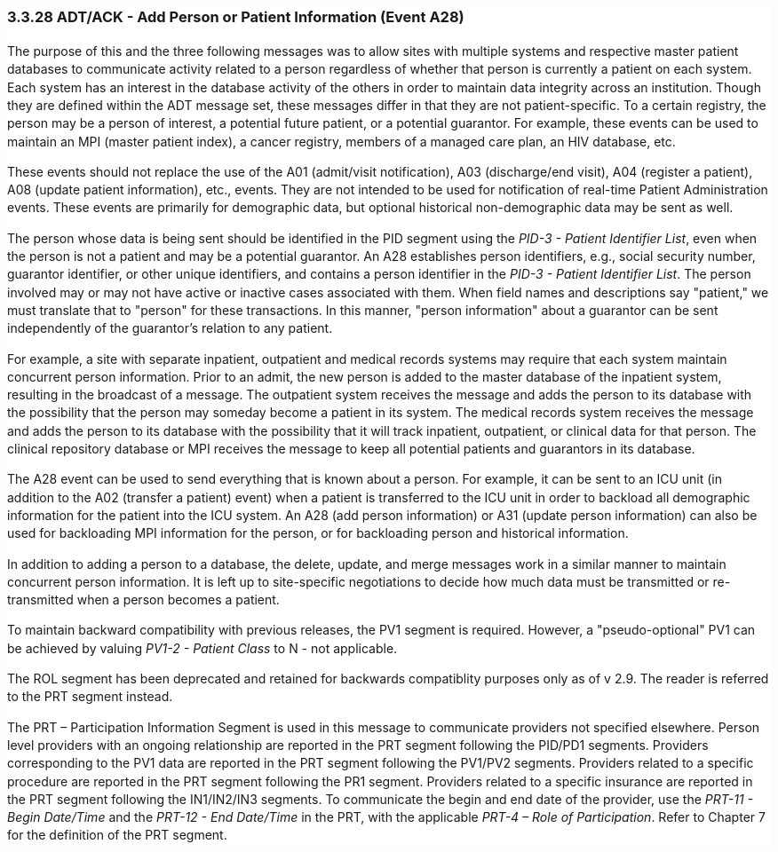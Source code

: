 ### 3.3.28 ADT/ACK - Add Person or Patient Information (Event A28)

The purpose of this and the three following messages was to allow sites with multiple systems and respective master patient databases to communicate activity related to a person regardless of whether that person is currently a patient on each system. Each system has an interest in the database activity of the others in order to maintain data integrity across an institution. Though they are defined within the ADT message set, these messages differ in that they are not patient-specific. To a certain registry, the person may be a person of interest, a potential future patient, or a potential guarantor. For example, these events can be used to maintain an MPI (master patient index), a cancer registry, members of a managed care plan, an HIV database, etc.

These events should not replace the use of the A01 (admit/visit notification), A03 (discharge/end visit), A04 (register a patient), A08 (update patient information), etc., events. They are not intended to be used for notification of real-time Patient Administration events. These events are primarily for demographic data, but optional historical non-demographic data may be sent as well.

The person whose data is being sent should be identified in the PID segment using the _PID-3 - Patient Identifier List_, even when the person is not a patient and may be a potential guarantor. An A28 establishes person identifiers, e.g., social security number, guarantor identifier, or other unique identifiers, and contains a person identifier in the _PID-3 - Patient Identifier List_. The person involved may or may not have active or inactive cases associated with them. When field names and descriptions say "patient," we must translate that to "person" for these transactions. In this manner, "person information" about a guarantor can be sent independently of the guarantor’s relation to any patient.

For example, a site with separate inpatient, outpatient and medical records systems may require that each system maintain concurrent person information. Prior to an admit, the new person is added to the master database of the inpatient system, resulting in the broadcast of a message. The outpatient system receives the message and adds the person to its database with the possibility that the person may someday become a patient in its system. The medical records system receives the message and adds the person to its database with the possibility that it will track inpatient, outpatient, or clinical data for that person. The clinical repository database or MPI receives the message to keep all potential patients and guarantors in its database.

The A28 event can be used to send everything that is known about a person. For example, it can be sent to an ICU unit (in addition to the A02 (transfer a patient) event) when a patient is transferred to the ICU unit in order to backload all demographic information for the patient into the ICU system. An A28 (add person information) or A31 (update person information) can also be used for backloading MPI information for the person, or for backloading person and historical information.

In addition to adding a person to a database, the delete, update, and merge messages work in a similar manner to maintain concurrent person information. It is left up to site-specific negotiations to decide how much data must be transmitted or re-transmitted when a person becomes a patient.

To maintain backward compatibility with previous releases, the PV1 segment is required. However, a "pseudo-optional" PV1 can be achieved by valuing _PV1-2 - Patient Class_ to N - not applicable.

The ROL segment has been deprecated and retained for backwards compatiblity purposes only as of v 2.9. The reader is referred to the PRT segment instead.

The PRT – Participation Information Segment is used in this message to communicate providers not specified elsewhere. Person level providers with an ongoing relationship are reported in the PRT segment following the PID/PD1 segments. Providers corresponding to the PV1 data are reported in the PRT segment following the PV1/PV2 segments. Providers related to a specific procedure are reported in the PRT segment following the PR1 segment. Providers related to a specific insurance are reported in the PRT segment following the IN1/IN2/IN3 segments. To communicate the begin and end date of the provider, use the _PRT-11 - Begin Date/Time_ and the _PRT-12 - End Date/Time_ in the PRT, with the applicable _PRT-4 – Role of Participation_. Refer to Chapter 7 for the definition of the PRT segment.
